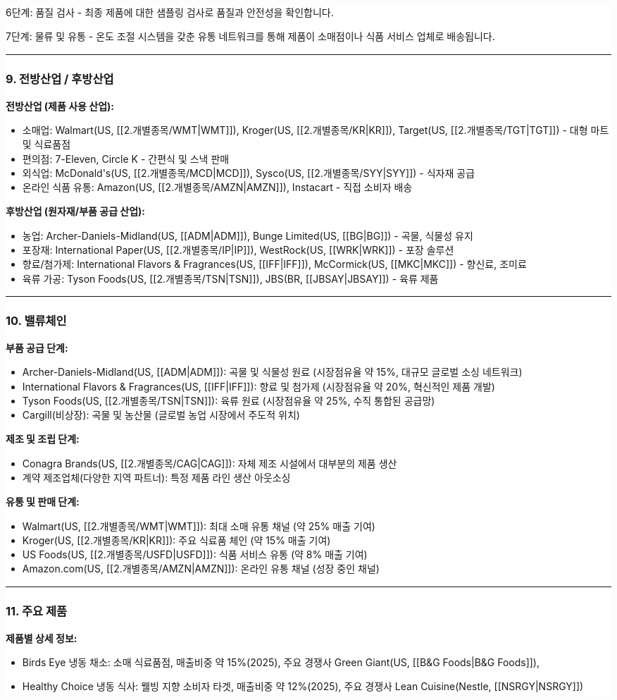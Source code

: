 6단계: 품질 검사 - 최종 제품에 대한 샘플링 검사로 품질과 안전성을 확인합니다.

7단계: 물류 및 유통 - 온도 조절 시스템을 갖춘 유통 네트워크를 통해 제품이 소매점이나 식품 서비스 업체로 배송됩니다.

---

### 9. 전방산업 / 후방산업

**전방산업 (제품 사용 산업):**

- 소매업: Walmart(US, [[2.개별종목/WMT\|WMT]]), Kroger(US, [[2.개별종목/KR\|KR]]), Target(US, [[2.개별종목/TGT\|TGT]]) - 대형 마트 및 식료품점
- 편의점: 7-Eleven, Circle K - 간편식 및 스낵 판매
- 외식업: McDonald's(US, [[2.개별종목/MCD\|MCD]]), Sysco(US, [[2.개별종목/SYY\|SYY]]) - 식자재 공급
- 온라인 식품 유통: Amazon(US, [[2.개별종목/AMZN\|AMZN]]), Instacart - 직접 소비자 배송

**후방산업 (원자재/부품 공급 산업):**

- 농업: Archer-Daniels-Midland(US, [[ADM\|ADM]]), Bunge Limited(US, [[BG\|BG]]) - 곡물, 식물성 유지
- 포장재: International Paper(US, [[2.개별종목/IP\|IP]]), WestRock(US, [[WRK\|WRK]]) - 포장 솔루션
- 향료/첨가제: International Flavors & Fragrances(US, [[IFF\|IFF]]), McCormick(US, [[MKC\|MKC]]) - 향신료, 조미료
- 육류 가공: Tyson Foods(US, [[2.개별종목/TSN\|TSN]]), JBS(BR, [[JBSAY\|JBSAY]]) - 육류 제품

---

### 10. 밸류체인

**부품 공급 단계:**

- Archer-Daniels-Midland(US, [[ADM\|ADM]]): 곡물 및 식물성 원료 (시장점유율 약 15%, 대규모 글로벌 소싱 네트워크)
- International Flavors & Fragrances(US, [[IFF\|IFF]]): 향료 및 첨가제 (시장점유율 약 20%, 혁신적인 제품 개발)
- Tyson Foods(US, [[2.개별종목/TSN\|TSN]]): 육류 원료 (시장점유율 약 25%, 수직 통합된 공급망)
- Cargill(비상장): 곡물 및 농산물 (글로벌 농업 시장에서 주도적 위치)

**제조 및 조립 단계:**

- Conagra Brands(US, [[2.개별종목/CAG\|CAG]]): 자체 제조 시설에서 대부분의 제품 생산
- 계약 제조업체(다양한 지역 파트너): 특정 제품 라인 생산 아웃소싱

**유통 및 판매 단계:**

- Walmart(US, [[2.개별종목/WMT\|WMT]]): 최대 소매 유통 채널 (약 25% 매출 기여)
- Kroger(US, [[2.개별종목/KR\|KR]]): 주요 식료품 체인 (약 15% 매출 기여)
- US Foods(US, [[2.개별종목/USFD\|USFD]]): 식품 서비스 유통 (약 8% 매출 기여)
- Amazon.com(US, [[2.개별종목/AMZN\|AMZN]]): 온라인 유통 채널 (성장 중인 채널)

---

### 11. 주요 제품

**제품별 상세 정보:**

- Birds Eye 냉동 채소: 소매 식료품점, 매출비중 약 15%(2025), 주요 경쟁사 Green Giant(US, [[B&G Foods\|B&G Foods]]),
    
- Healthy Choice 냉동 식사: 웰빙 지향 소비자 타겟, 매출비중 약 12%(2025), 주요 경쟁사 Lean Cuisine(Nestle, [[NSRGY\|NSRGY]])
    